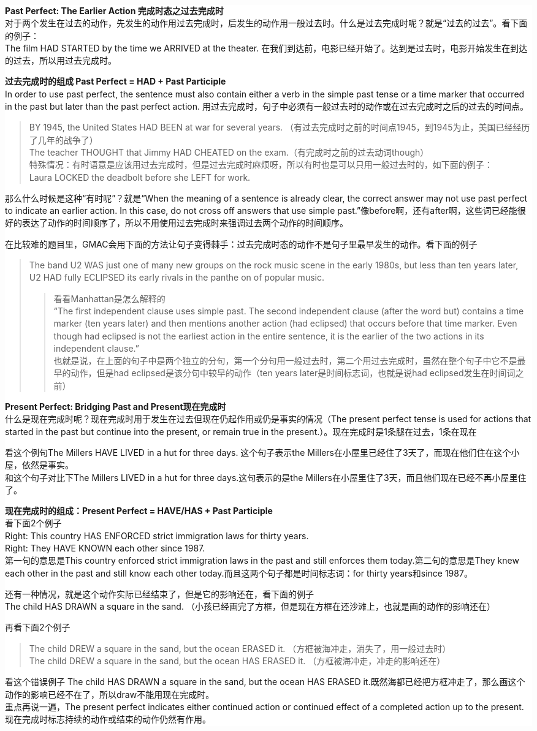 **Past Perfect: The Earlier Action 完成时态之过去完成时**  
对于两个发生在过去的动作，先发生的动作用过去完成时，后发生的动作用一般过去时。什么是过去完成时呢？就是“过去的过去”。看下面的例子：  
The film HAD STARTED by the time we ARRIVED at the theater. 在我们到达前，电影已经开始了。达到是过去时，电影开始发生在到达的过去，所以用过去完成时。  


**过去完成时的组成 Past Perfect = HAD + Past Participle**  
In order to use past perfect, the sentence must also contain either a verb in the simple past tense or a time marker that occurred in the past but later than the past perfect action. 用过去完成时，句子中必须有一般过去时的动作或在过去完成时之后的过去的时间点。  
>BY 1945, the United States HAD BEEN at war for several years. （有过去完成时之前的时间点1945，到1945为止，美国已经经历了几年的战争了）  
>The teacher THOUGHT that Jimmy HAD CHEATED on the exam.（有完成时之前的过去动词though）  
>特殊情况：有时语意是应该用过去完成时，但是过去完成时麻烦呀，所以有时也是可以只用一般过去时的，如下面的例子：  
Laura LOCKED the deadbolt before she LEFT for work.  

那么什么时候是这种“有时呢”？就是“When the meaning of a sentence is already clear, the correct answer may not use past perfect to indicate an earlier action. In this case, do not cross off answers that use simple past.”像before啊，还有after啊，这些词已经能很好的表达了动作的时间顺序了，所以不用使用过去完成时来强调过去两个动作的时间顺序。  

在比较难的题目里，GMAC会用下面的方法让句子变得棘手：过去完成时态的动作不是句子里最早发生的动作。看下面的例子  
>The band U2 WAS just one of many new groups on the rock music scene in the early 1980s, but less than ten years later, U2 HAD fully ECLIPSED its early rivals in the panthe on of popular music.  
>>看看Manhattan是怎么解释的  
“The first independent clause uses simple past. The second independent clause (after the word but) contains a time marker (ten years later) and then mentions another action (had eclipsed) that occurs before that time marker. Even though had eclipsed is not the earliest action in the entire sentence, it is the earlier of the two actions in its independent clause.”  
也就是说，在上面的句子中是两个独立的分句，第一个分句用一般过去时，第二个用过去完成时，虽然在整个句子中它不是最早的动作，但是had eclipsed是该分句中较早的动作（ten years later是时间标志词，也就是说had eclipsed发生在时间词之前）  

**Present Perfect: Bridging Past and Present现在完成时**  
什么是现在完成时呢？现在完成时用于发生在过去但现在仍起作用或仍是事实的情况（The present perfect tense is used for actions that started in the past but continue into the present, or remain true in the present.）。现在完成时是1条腿在过去，1条在现在

看这个例句The Millers HAVE LIVED in a hut for three days. 这个句子表示the Millers在小屋里已经住了3天了，而现在他们住在这个小屋，依然是事实。  
和这个句子对比下The Millers LIVED in a hut for three days.这句表示的是the Millers在小屋里住了3天，而且他们现在已经不再小屋里住了。

**现在完成时的组成：Present Perfect = HAVE/HAS + Past Participle**  
看下面2个例子  
Right: This country HAS ENFORCED strict immigration laws for thirty years.  
Right: They HAVE KNOWN each other since 1987.  
第一句的意思是This country enforced strict immigration laws in the past and still enforces them today.第二句的意思是They knew each other in the past and still know each other today.而且这两个句子都是时间标志词：for thirty years和since 1987。  

还有一种情况，就是这个动作实际已经结束了，但是它的影响还在，看下面的例子  
The child HAS DRAWN a square in the sand. （小孩已经画完了方框，但是现在方框在还沙滩上，也就是画的动作的影响还在）

再看下面2个例子  
>The child DREW a square in the sand, but the ocean ERASED it. （方框被海冲走，消失了，用一般过去时）  
>The child DREW a square in the sand, but the ocean HAS ERASED it. （方框被海冲走，冲走的影响还在）

看这个错误例子 The child HAS DRAWN a square in the sand, but the ocean HAS ERASED it.既然海都已经把方框冲走了，那么画这个动作的影响已经不在了，所以draw不能用现在完成时。  
重点再说一遍，The present perfect indicates either continued action or continued effect of a completed action up to the present.现在完成时标志持续的动作或结束的动作仍然有作用。  

